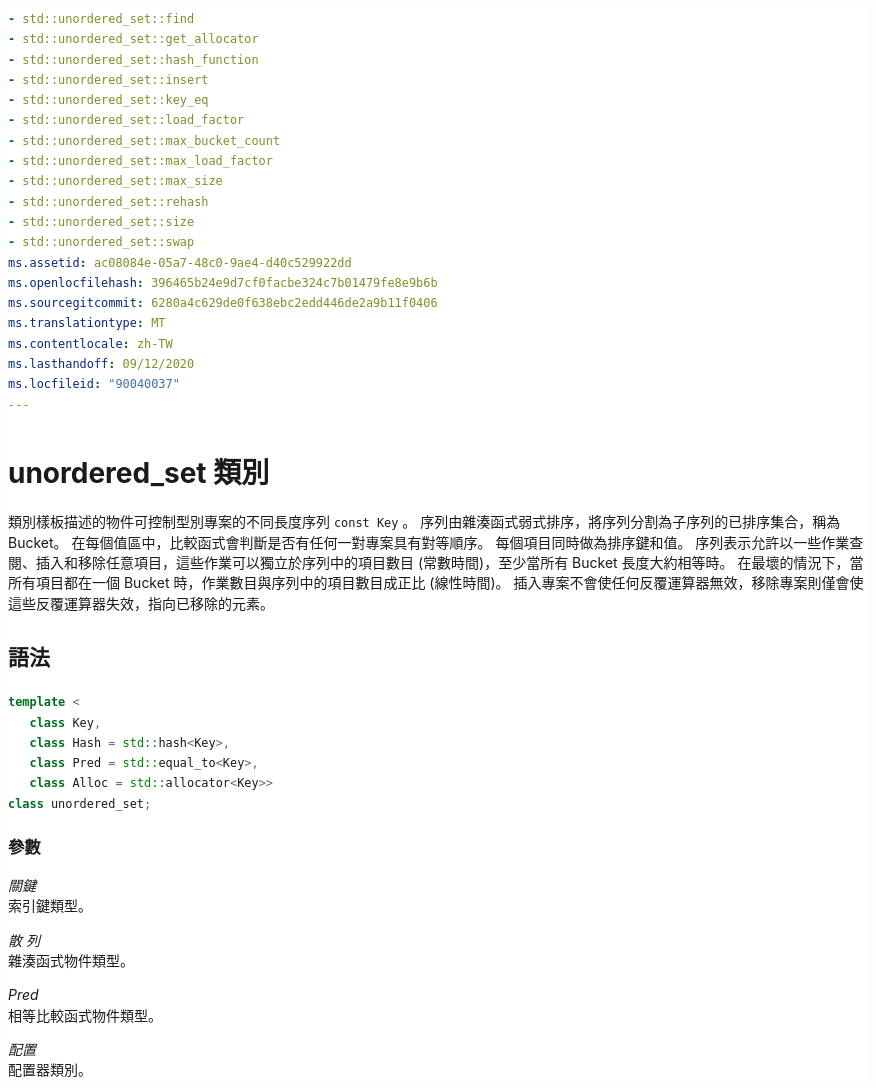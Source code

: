 ```yaml
- std::unordered_set::find
- std::unordered_set::get_allocator
- std::unordered_set::hash_function
- std::unordered_set::insert
- std::unordered_set::key_eq
- std::unordered_set::load_factor
- std::unordered_set::max_bucket_count
- std::unordered_set::max_load_factor
- std::unordered_set::max_size
- std::unordered_set::rehash
- std::unordered_set::size
- std::unordered_set::swap
ms.assetid: ac08084e-05a7-48c0-9ae4-d40c529922dd
ms.openlocfilehash: 396465b24e9d7cf0facbe324c7b01479fe8e9b6b
ms.sourcegitcommit: 6280a4c629de0f638ebc2edd446de2a9b11f0406
ms.translationtype: MT
ms.contentlocale: zh-TW
ms.lasthandoff: 09/12/2020
ms.locfileid: "90040037"
---
```

# <a name="unordered_set-class"></a>unordered_set 類別

類別樣板描述的物件可控制型別專案的不同長度序列 `const Key` 。 序列由雜湊函式弱式排序，將序列分割為子序列的已排序集合，稱為 Bucket。 在每個值區中，比較函式會判斷是否有任何一對專案具有對等順序。 每個項目同時做為排序鍵和值。 序列表示允許以一些作業查閱、插入和移除任意項目，這些作業可以獨立於序列中的項目數目 (常數時間)，至少當所有 Bucket 長度大約相等時。 在最壞的情況下，當所有項目都在一個 Bucket 時，作業數目與序列中的項目數目成正比 (線性時間)。 插入專案不會使任何反覆運算器無效，移除專案則僅會使這些反覆運算器失效，指向已移除的元素。

## <a name="syntax"></a>語法

```cpp
template <
   class Key,
   class Hash = std::hash<Key>,
   class Pred = std::equal_to<Key>,
   class Alloc = std::allocator<Key>>
class unordered_set;
```

### <a name="parameters"></a>參數

*關鍵*\
索引鍵類型。

*散 列*\
雜湊函式物件類型。

*Pred*\
相等比較函式物件類型。

*配置*\
配置器類別。
